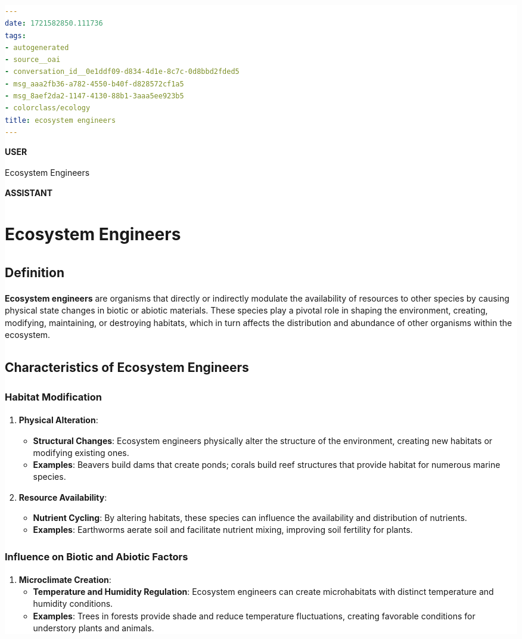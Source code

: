 ```yaml
---
date: 1721582850.111736
tags:
- autogenerated
- source__oai
- conversation_id__0e1ddf09-d834-4d1e-8c7c-0d8bbd2fded5
- msg_aaa2fb36-a782-4550-b40f-d828572cf1a5
- msg_8aef2da2-1147-4130-88b1-3aaa5ee923b5
- colorclass/ecology
title: ecosystem engineers
---
```


**USER**

Ecosystem Engineers


**ASSISTANT**

# Ecosystem Engineers

## Definition

**Ecosystem engineers** are organisms that directly or indirectly modulate the availability of resources to other species by causing physical state changes in biotic or abiotic materials. These species play a pivotal role in shaping the environment, creating, modifying, maintaining, or destroying habitats, which in turn affects the distribution and abundance of other organisms within the ecosystem.

## Characteristics of Ecosystem Engineers

### Habitat Modification

1. **Physical Alteration**:
   - **Structural Changes**: Ecosystem engineers physically alter the structure of the environment, creating new habitats or modifying existing ones.
   - **Examples**: Beavers build dams that create ponds; corals build reef structures that provide habitat for numerous marine species.

2. **Resource Availability**:
   - **Nutrient Cycling**: By altering habitats, these species can influence the availability and distribution of nutrients.
   - **Examples**: Earthworms aerate soil and facilitate nutrient mixing, improving soil fertility for plants.

### Influence on Biotic and Abiotic Factors

1. **Microclimate Creation**:
   - **Temperature and Humidity Regulation**: Ecosystem engineers can create microhabitats with distinct temperature and humidity conditions.
   - **Examples**: Trees in forests provide shade and reduce temperature fluctuations, creating favorable conditions for understory plants and animals.
